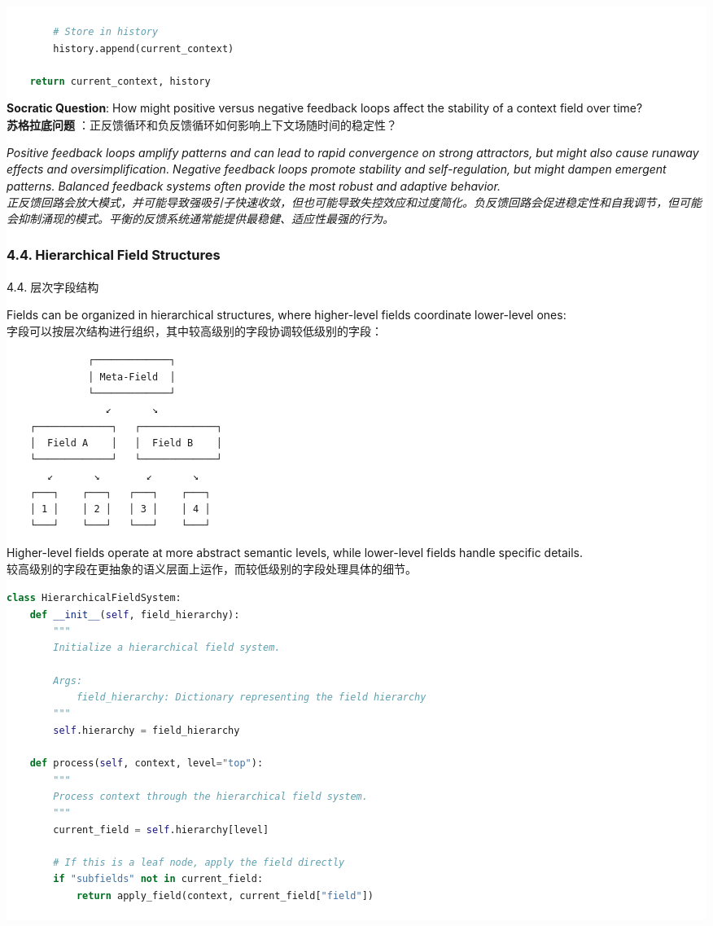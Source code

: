 ```python
        
        # Store in history
        history.append(current_context)
    
    return current_context, history
```

**Socratic Question**: How might positive versus negative feedback loops affect the stability of a context field over time?  
**苏格拉底问题** ：正反馈循环和负反馈循环如何影响上下文场随时间的稳定性？

_Positive feedback loops amplify patterns and can lead to rapid convergence on strong attractors, but might also cause runaway effects and oversimplification. Negative feedback loops promote stability and self-regulation, but might dampen emergent patterns. Balanced feedback systems often provide the most robust and adaptive behavior.  
正反馈回路会放大模式，并可能导致强吸引子快速收敛，但也可能导致失控效应和过度简化。负反馈回路会促进稳定性和自我调节，但可能会抑制涌现的模式。平衡的反馈系统通常能提供最稳健、适应性最强的行为。_

### 4.4. Hierarchical Field Structures  
4.4. 层次字段结构

[](https://github.com/KashiwaByte/Context-Engineering-Chinese-Bilingual/blob/main/Chinese-Bilingual/00_foundations/10_field_orchestration.md#44-hierarchical-field-structures)

Fields can be organized in hierarchical structures, where higher-level fields coordinate lower-level ones:  
字段可以按层次结构进行组织，其中较高级别的字段协调较低级别的字段：

```
              ┌─────────────┐
              │ Meta-Field  │
              └─────────────┘
                 ↙       ↘
    ┌─────────────┐   ┌─────────────┐
    │  Field A    │   │  Field B    │
    └─────────────┘   └─────────────┘
       ↙       ↘        ↙       ↘
    ┌───┐    ┌───┐   ┌───┐    ┌───┐
    │ 1 │    │ 2 │   │ 3 │    │ 4 │
    └───┘    └───┘   └───┘    └───┘
```

Higher-level fields operate at more abstract semantic levels, while lower-level fields handle specific details.  
较高级别的字段在更抽象的语义层面上运作，而较低级别的字段处理具体的细节。

```python
class HierarchicalFieldSystem:
    def __init__(self, field_hierarchy):
        """
        Initialize a hierarchical field system.
        
        Args:
            field_hierarchy: Dictionary representing the field hierarchy
        """
        self.hierarchy = field_hierarchy
    
    def process(self, context, level="top"):
        """
        Process context through the hierarchical field system.
        """
        current_field = self.hierarchy[level]
        
        # If this is a leaf node, apply the field directly
        if "subfields" not in current_field:
            return apply_field(context, current_field["field"])
        
```